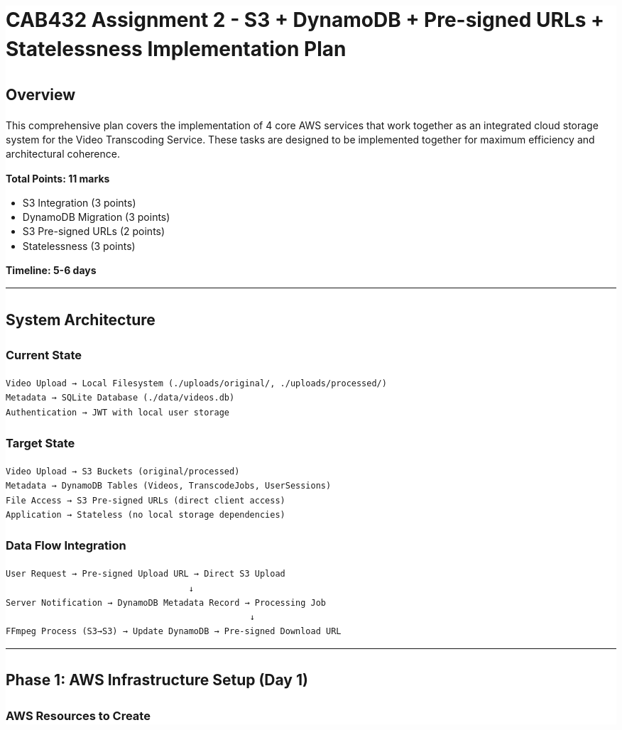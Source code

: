 # CAB432 Assignment 2 - S3 + DynamoDB + Pre-signed URLs + Statelessness Implementation Plan

## Overview

This comprehensive plan covers the implementation of 4 core AWS services that work together as an integrated cloud storage system for the Video Transcoding Service. These tasks are designed to be implemented together for maximum efficiency and architectural coherence.

**Total Points: 11 marks**
- S3 Integration (3 points)
- DynamoDB Migration (3 points)
- S3 Pre-signed URLs (2 points)
- Statelessness (3 points)

**Timeline: 5-6 days**

---

## System Architecture

### Current State
```
Video Upload → Local Filesystem (./uploads/original/, ./uploads/processed/)
Metadata → SQLite Database (./data/videos.db)
Authentication → JWT with local user storage
```

### Target State
```
Video Upload → S3 Buckets (original/processed)
Metadata → DynamoDB Tables (Videos, TranscodeJobs, UserSessions)
File Access → S3 Pre-signed URLs (direct client access)
Application → Stateless (no local storage dependencies)
```

### Data Flow Integration
```
User Request → Pre-signed Upload URL → Direct S3 Upload
                                    ↓
Server Notification → DynamoDB Metadata Record → Processing Job
                                                ↓
FFmpeg Process (S3→S3) → Update DynamoDB → Pre-signed Download URL
```

---

## Phase 1: AWS Infrastructure Setup (Day 1)

### AWS Resources to Create
